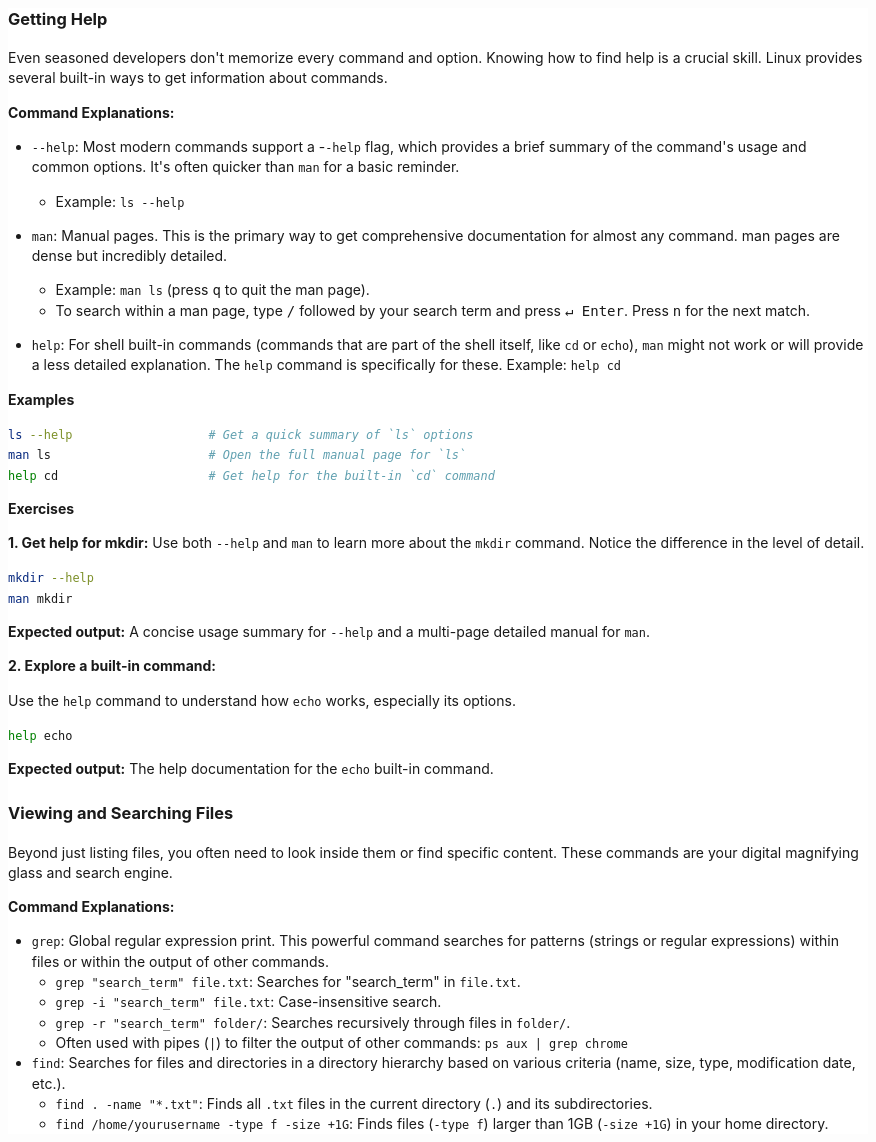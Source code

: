 

### Getting Help
Even seasoned developers don't memorize every command and option. Knowing how to find help is a crucial skill. Linux provides several built-in ways to get information about commands.

**Command Explanations:**

- `--help`: Most modern commands support a -`-help` flag, which provides a brief summary of the command's usage and common options. It's often quicker than `man` for a basic reminder.
  - Example: `ls --help`
- `man`: Manual pages. This is the primary way to get comprehensive documentation for almost any command. man pages are dense but incredibly detailed.
  - Example: `man ls` (press <kbd>q</kbd> to quit the man page).
  - To search within a man page, type <kbd>&#x2F;</kbd> followed by your search term and press <kbd>&#x21B5; Enter</kbd>. Press <kbd>&#x6E;</kbd> for the next match.
  
- `help`: For shell built-in commands (commands that are part of the shell itself, like `cd` or `echo`), `man` might not work or will provide a less detailed explanation. The `help` command is specifically for these.
Example: `help cd`

**Examples**
```bash
ls --help                   # Get a quick summary of `ls` options
man ls                      # Open the full manual page for `ls`
help cd                     # Get help for the built-in `cd` command
```

**Exercises**

**1. Get help for mkdir:**
Use both `--help` and `man` to learn more about the `mkdir` command. Notice the difference in the level of detail.

```bash
mkdir --help
man mkdir
```
**Expected output:** A concise usage summary for `--help` and a multi-page detailed manual for `man`.

**2. Explore a built-in command:**

Use the `help` command to understand how `echo` works, especially its options.
```bash
help echo
```
**Expected output:** The help documentation for the `echo` built-in command.


### Viewing and Searching Files
Beyond just listing files, you often need to look inside them or find specific content. These commands are your digital magnifying glass and search engine.

**Command Explanations:**

- `grep`: Global regular expression print. This powerful command searches for patterns (strings or regular expressions) within files or within the output of other commands.
  - `grep "search_term" file.txt`: Searches for "search_term" in `file.txt`.
  - `grep -i "search_term" file.txt`: Case-insensitive search.
  - `grep -r "search_term" folder/`: Searches recursively through files in `folder/`.
  - Often used with pipes (`|`) to filter the output of other commands: `ps aux | grep chrome`
- `find`: Searches for files and directories in a directory hierarchy based on various criteria (name, size, type, modification date, etc.).
  - `find . -name "*.txt"`: Finds all `.txt` files in the current directory (`.`) and its subdirectories.
  - `find /home/yourusername -type f -size +1G`: Finds files (`-type f`) larger than 1GB (`-size +1G`) in your home directory.

